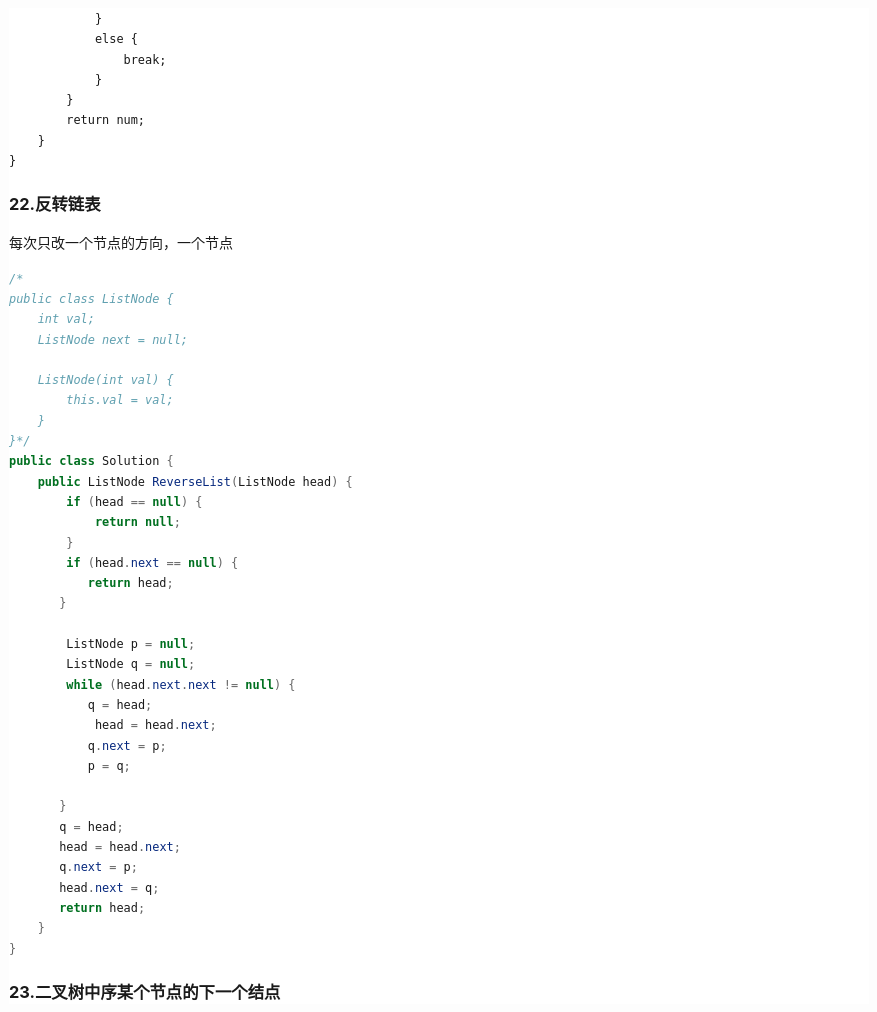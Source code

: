 ```
            }
            else {
                break;
            }
        }
        return num;
    }
}
```

### 22.反转链表

每次只改一个节点的方向，一个节点

```java
/*
public class ListNode {
    int val;
    ListNode next = null;

    ListNode(int val) {
        this.val = val;
    }
}*/
public class Solution {
    public ListNode ReverseList(ListNode head) {
        if (head == null) {
            return null;
        }
        if (head.next == null) {
           return head;
       }
        
        ListNode p = null;
        ListNode q = null;
        while (head.next.next != null) {
           q = head;
            head = head.next;
           q.next = p;
           p = q;
           
       }
       q = head;
       head = head.next;
       q.next = p;
       head.next = q;
       return head;
    }
}
```

### 23.二叉树中序某个节点的下一个结点
